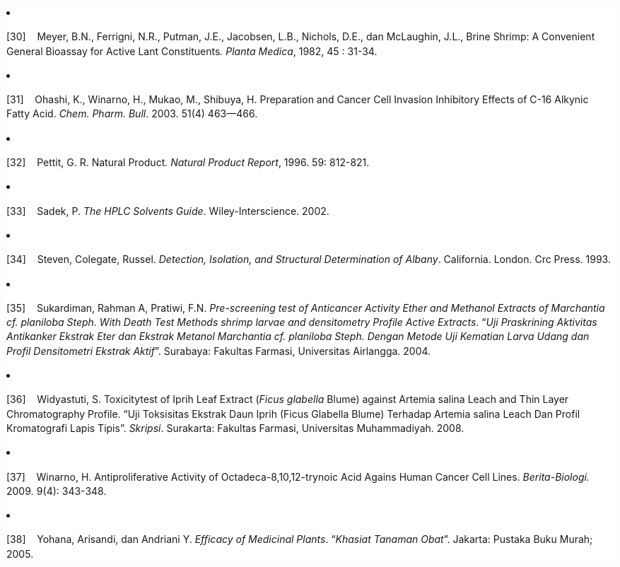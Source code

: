 <li>
<p><span class="font4">[30] &nbsp;&nbsp;&nbsp;Meyer, B.N., Ferrigni, N.R., Putman, J.E., Jacobsen, L.B., Nichols, D.E., dan McLaughin, J.L., Brine Shrimp: A Convenient General Bioassay for Active Lant Constituents</span><span class="font4" style="font-style:italic;">. Planta Medica</span><span class="font4">, 1982, 45 : 31-34.</span></p></li>
<li>
<p><span class="font4">[31] &nbsp;&nbsp;&nbsp;Ohashi, K., Winarno, H., Mukao, M., Shibuya, H. Preparation and Cancer Cell Invasion Inhibitory Effects of C-16 Alkynic Fatty Acid. </span><span class="font4" style="font-style:italic;">Chem. Pharm. Bull</span><span class="font4">. 2003. 51(4) 463—466.</span></p></li>
<li>
<p><span class="font4">[32] &nbsp;&nbsp;&nbsp;Pettit, G. R. Natural Product</span><span class="font4" style="font-style:italic;">. Natural Product Report</span><span class="font4">, 1996. 59: 812-821.</span></p></li>
<li>
<p><span class="font4">[33] &nbsp;&nbsp;&nbsp;Sadek, P. </span><span class="font4" style="font-style:italic;">The HPLC Solvents Guide</span><span class="font4">. Wiley-Interscience. 2002.</span></p></li>
<li>
<p><span class="font4">[34] &nbsp;&nbsp;&nbsp;Steven, Colegate, Russel. </span><span class="font4" style="font-style:italic;">Detection, Isolation, and Structural Determination of Albany</span><span class="font4">. California. London. Crc Press. 1993.</span></p></li>
<li>
<p><span class="font4">[35] &nbsp;&nbsp;&nbsp;Sukardiman, Rahman A, Pratiwi, F.N. </span><span class="font4" style="font-style:italic;">Pre-screening test of Anticancer Activity Ether and Methanol Extracts of Marchantia cf. planiloba Steph. With Death Test Methods shrimp larvae and densitometry Profile Active Extracts</span><span class="font4">. “</span><span class="font4" style="font-style:italic;">Uji Praskrining Aktivitas Antikanker Ekstrak Eter dan Ekstrak Metanol Marchantia cf. planiloba Steph. Dengan Metode Uji Kematian Larva Udang dan Profil Densitometri Ekstrak Aktif</span><span class="font4">”. Surabaya: Fakultas Farmasi, Universitas Airlangga. 2004.</span></p></li>
<li>
<p><span class="font4">[36] &nbsp;&nbsp;&nbsp;Widyastuti, S. Toxicitytest of Iprih Leaf Extract (</span><span class="font4" style="font-style:italic;">Ficus glabella</span><span class="font4"> Blume) against Artemia salina Leach and Thin Layer Chromatography Profile. “Uji Toksisitas Ekstrak Daun Iprih (Ficus Glabella Blume) Terhadap Artemia salina Leach Dan Profil Kromatografi Lapis Tipis”. </span><span class="font4" style="font-style:italic;">Skripsi</span><span class="font4">. Surakarta: Fakultas Farmasi, Universitas Muhammadiyah. 2008.</span></p></li>
<li>
<p><span class="font4">[37] &nbsp;&nbsp;&nbsp;Winarno, H. Antiproliferative Activity of Octadeca-8,10,12-trynoic Acid Agains Human Cancer Cell Lines. </span><span class="font4" style="font-style:italic;">Berita-Biologi.</span><span class="font4"> 2009</span><span class="font4" style="font-style:italic;">.</span><span class="font4"> 9(4): 343-348.</span></p></li>
<li>
<p><span class="font4">[38] &nbsp;&nbsp;&nbsp;Yohana, Arisandi, dan Andriani Y. </span><span class="font4" style="font-style:italic;">Efficacy of Medicinal Plants</span><span class="font4">. “</span><span class="font4" style="font-style:italic;">Khasiat Tanaman Obat</span><span class="font4">”. Jakarta: Pustaka Buku Murah; 2005.</span></p></li></ul>